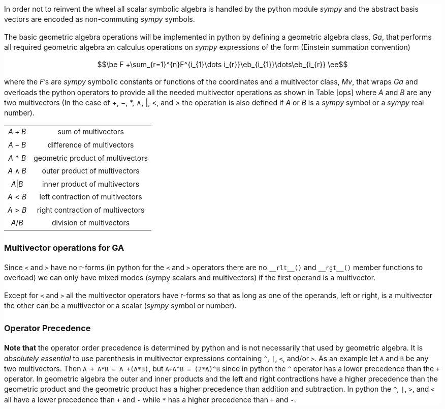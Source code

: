 In order not to reinvent the wheel all scalar symbolic algebra is handled by the python module *sympy* and the abstract basis vectors are encoded as non-commuting *sympy* symbols.

The basic geometric algebra operations will be implemented in python by defining a geometric algebra class, *Ga*, that performs all required geometric algebra an calculus operations on *sympy* expressions of the form (Einstein summation convention) 

$$\be F +\sum_{r=1}^{n}F^{i_{1}\dots i_{r}}\eb_{i_{1}}\dots\eb_{i_{r}} \ee$$

where the $F$’s are *sympy* symbolic constants or functions of the coordinates and a multivector class, *Mv*, that wraps *Ga* and overloads the python operators to provide all the needed multivector operations as shown in Table [ops] where $A$ and $B$ are any two multivectors (In the case of $+$, $-$, $*$, ${\wedge}$, $|$, $<$, and $>$ the operation is also defined if $A$ or $B$ is a *sympy* symbol or a *sympy* real number).

|   |   |
|:-:|:-:|
|$A+B$|sum of multivectors|
|$A-B$|difference of multivectors|
|$A*B$|geometric product of multivectors|
|$A{\wedge}B$|outer product of multivectors|
|$A{\vert}B$|inner product of multivectors|
|$A{<}B$|left contraction of multivectors|
|$A{>}B$|right contraction of multivectors|
|$A{/}B$|division of multivectors|

### Multivector operations for GA

Since `<` and `>` have no r-forms (in python for the `<` and `>` operators there are no `__rlt__()` and `__rgt__()` member functions to overload) we can only have mixed modes (sympy scalars and multivectors) if the first operand is a multivector.

Except for `<` and `>` all the multivector operators have r-forms so that as long as one of the operands, left or right, is a multivector the other can be a multivector or a scalar (*sympy* symbol or number).

### Operator Precedence

**Note that** the operator order precedence is determined by python and is not necessarily that used by geometric algebra. It is *absolutely essential* to use parenthesis in multivector expressions containing `^`, `|`, `<`, and/or `>`. As an example let `A` and `B` be any two multivectors. Then `A + A*B = A +(A*B)`, but `A+A^B = (2*A)^B` since in python the `^` operator has a lower precedence than the `+` operator. In geometric algebra the outer and inner products and the left and right contractions have a higher precedence than the geometric product and the geometric product has a higher precedence than addition and subtraction. In python the `^`, `|`, `>`, and `<` all have a lower precedence than `+` and `-` while `*` has a higher precedence than `+` and `-`.
